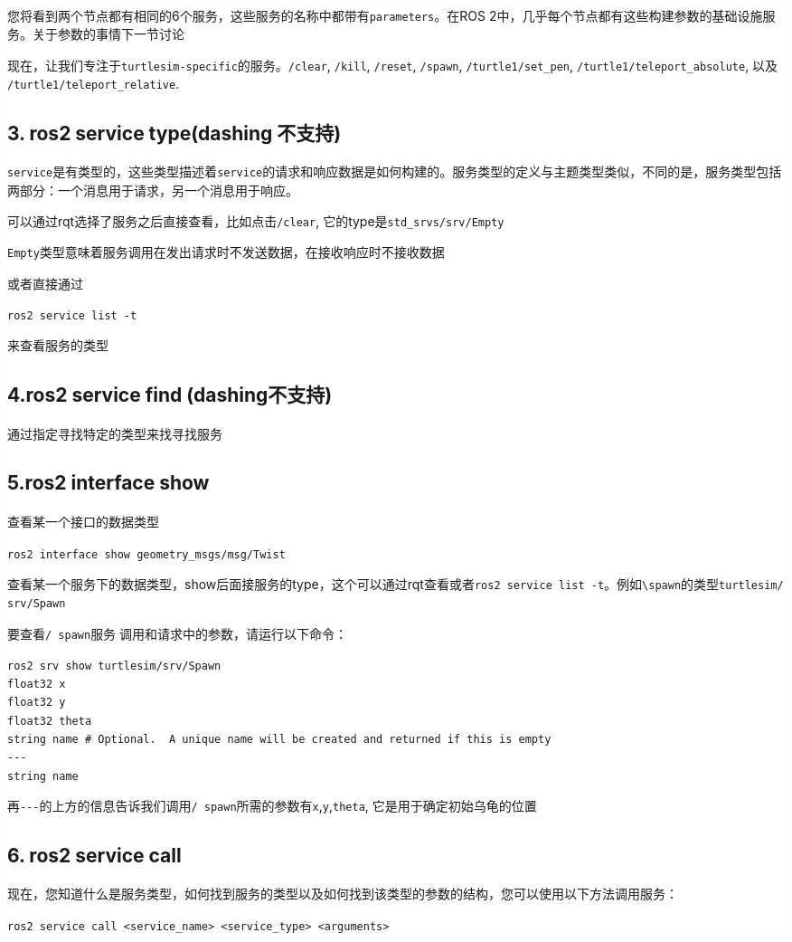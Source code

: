 您将看到两个节点都有相同的6个服务，这些服务的名称中都带有`parameters`。在ROS 2中，几乎每个节点都有这些构建参数的基础设施服务。关于参数的事情下一节讨论

现在，让我们专注于`turtlesim-specific`的服务。`/clear`, `/kill`, `/reset`, `/spawn`, `/turtle1/set_pen`, `/turtle1/teleport_absolute`, 以及 `/turtle1/teleport_relative`.

## 3. ros2 service type(dashing 不支持)

`service`是有类型的，这些类型描述着`service`的请求和响应数据是如何构建的。服务类型的定义与主题类型类似，不同的是，服务类型包括两部分：一个消息用于请求，另一个消息用于响应。

可以通过rqt选择了服务之后直接查看，比如点击`/clear`, 它的type是`std_srvs/srv/Empty`

`Empty`类型意味着服务调用在发出请求时不发送数据，在接收响应时不接收数据

或者直接通过

```
ros2 service list -t
```

来查看服务的类型

## 4.ros2 service find (dashing不支持)

通过指定寻找特定的类型来找寻找服务

## 5.ros2 interface show

查看某一个接口的数据类型

```
ros2 interface show geometry_msgs/msg/Twist
```





查看某一个服务下的数据类型，show后面接服务的type，这个可以通过rqt查看或者`ros2 service list -t`。例如`\spawn`的类型`turtlesim/srv/Spawn`

要查看`/ spawn`服务 调用和请求中的参数，请运行以下命令：

```
ros2 srv show turtlesim/srv/Spawn
float32 x
float32 y
float32 theta
string name # Optional.  A unique name will be created and returned if this is empty
---
string name
```

再`---`的上方的信息告诉我们调用`/ spawn`所需的参数有`x`,`y`,`theta`, 它是用于确定初始乌龟的位置

## 6. ros2 service call

现在，您知道什么是服务类型，如何找到服务的类型以及如何找到该类型的参数的结构，您可以使用以下方法调用服务：

```
ros2 service call <service_name> <service_type> <arguments>
```
